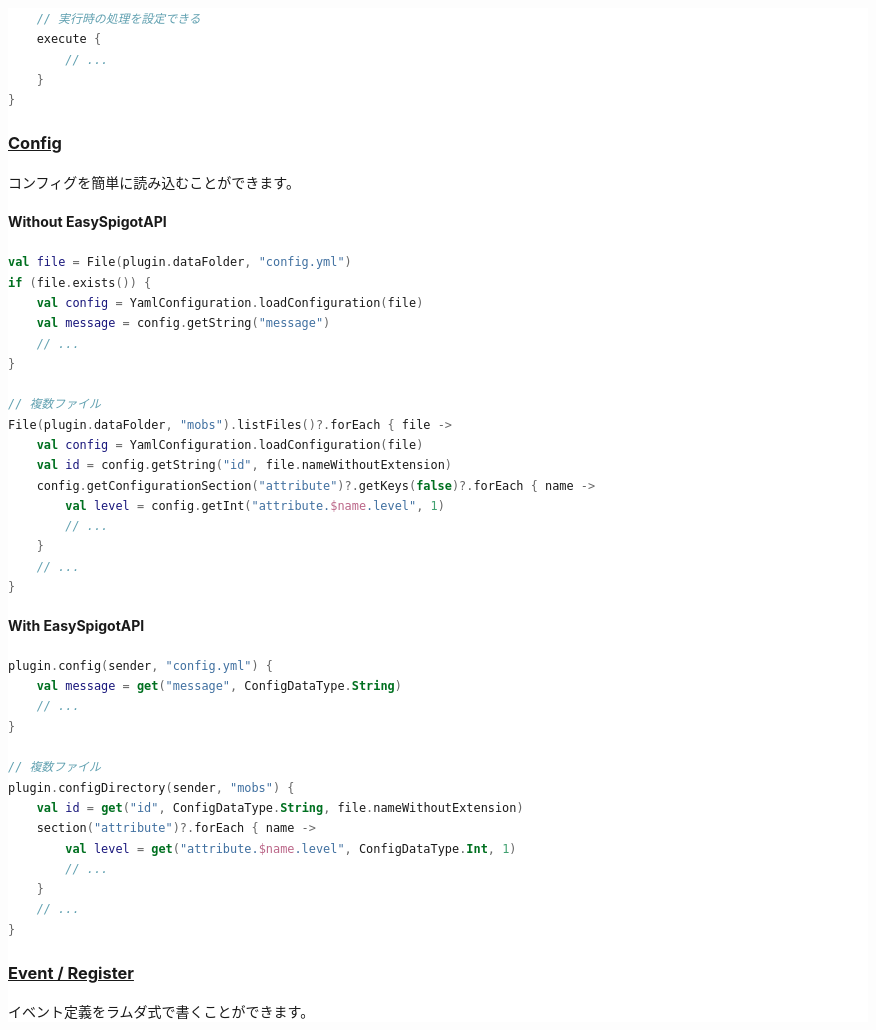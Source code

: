 ```kotlin
    // 実行時の処理を設定できる
    execute {
        // ...
    }
}
```

### [Config](sample/README.md#config)
コンフィグを簡単に読み込むことができます。

#### Without EasySpigotAPI

```kotlin
val file = File(plugin.dataFolder, "config.yml")
if (file.exists()) {
    val config = YamlConfiguration.loadConfiguration(file)
    val message = config.getString("message")
    // ...
}

// 複数ファイル
File(plugin.dataFolder, "mobs").listFiles()?.forEach { file ->
    val config = YamlConfiguration.loadConfiguration(file)
    val id = config.getString("id", file.nameWithoutExtension)
    config.getConfigurationSection("attribute")?.getKeys(false)?.forEach { name ->
        val level = config.getInt("attribute.$name.level", 1)
        // ...
    }
    // ...
}
```

#### With EasySpigotAPI
```kotlin
plugin.config(sender, "config.yml") {
    val message = get("message", ConfigDataType.String)
    // ...
}

// 複数ファイル
plugin.configDirectory(sender, "mobs") {
    val id = get("id", ConfigDataType.String, file.nameWithoutExtension)
    section("attribute")?.forEach { name ->
        val level = get("attribute.$name.level", ConfigDataType.Int, 1)
        // ...
    }
    // ...
}
```

### [Event / Register](sample/README.md#event--register)
イベント定義をラムダ式で書くことができます。
